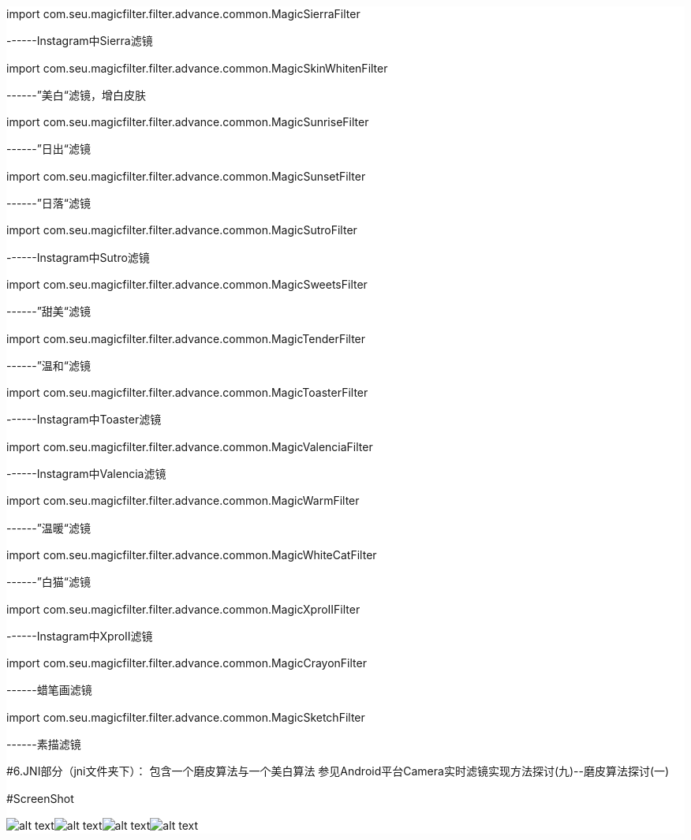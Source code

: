 import com.seu.magicfilter.filter.advance.common.MagicSierraFilter

------Instagram中Sierra滤镜

import com.seu.magicfilter.filter.advance.common.MagicSkinWhitenFilter

------”美白“滤镜，增白皮肤

import com.seu.magicfilter.filter.advance.common.MagicSunriseFilter

------”日出“滤镜

import com.seu.magicfilter.filter.advance.common.MagicSunsetFilter

------”日落“滤镜

import com.seu.magicfilter.filter.advance.common.MagicSutroFilter

------Instagram中Sutro滤镜

import com.seu.magicfilter.filter.advance.common.MagicSweetsFilter

------”甜美“滤镜

import com.seu.magicfilter.filter.advance.common.MagicTenderFilter

------”温和“滤镜

import com.seu.magicfilter.filter.advance.common.MagicToasterFilter

------Instagram中Toaster滤镜

import com.seu.magicfilter.filter.advance.common.MagicValenciaFilter

------Instagram中Valencia滤镜

import com.seu.magicfilter.filter.advance.common.MagicWarmFilter

------”温暖“滤镜

import com.seu.magicfilter.filter.advance.common.MagicWhiteCatFilter

------”白猫“滤镜

import com.seu.magicfilter.filter.advance.common.MagicXproIIFilter

------Instagram中XproII滤镜

import com.seu.magicfilter.filter.advance.common.MagicCrayonFilter

------蜡笔画滤镜

import com.seu.magicfilter.filter.advance.common.MagicSketchFilter

------素描滤镜


#6.JNI部分（jni文件夹下）：
包含一个磨皮算法与一个美白算法
参见Android平台Camera实时滤镜实现方法探讨(九)--磨皮算法探讨(一)

#ScreenShot

![alt text](https://github.com/wuhaoyu1990/MagicCamera/blob/master/Screenshot_1.png)![alt text](https://github.com/wuhaoyu1990/MagicCamera/blob/master/Screenshot_2.png)![alt text](https://github.com/wuhaoyu1990/MagicCamera/blob/master/Screenshot_3.png)![alt text](https://github.com/wuhaoyu1990/MagicCamera/blob/master/Screenshot_4.png)
